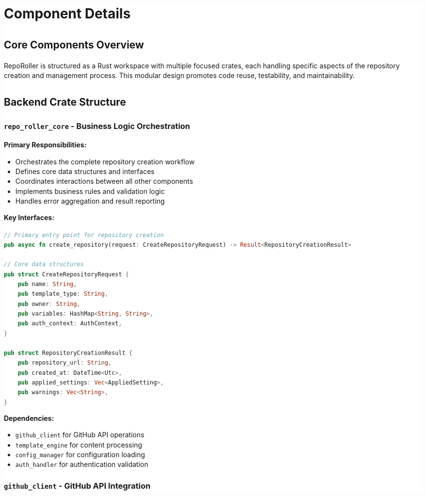 # Component Details

## Core Components Overview

RepoRoller is structured as a Rust workspace with multiple focused crates, each handling specific aspects of the repository creation and management process. This modular design promotes code reuse, testability, and maintainability.

## Backend Crate Structure

### `repo_roller_core` - Business Logic Orchestration

**Primary Responsibilities:**

- Orchestrates the complete repository creation workflow
- Defines core data structures and interfaces
- Coordinates interactions between all other components
- Implements business rules and validation logic
- Handles error aggregation and result reporting

**Key Interfaces:**

```rust
// Primary entry point for repository creation
pub async fn create_repository(request: CreateRepositoryRequest) -> Result<RepositoryCreationResult>

// Core data structures
pub struct CreateRepositoryRequest {
    pub name: String,
    pub template_type: String,
    pub owner: String,
    pub variables: HashMap<String, String>,
    pub auth_context: AuthContext,
}

pub struct RepositoryCreationResult {
    pub repository_url: String,
    pub created_at: DateTime<Utc>,
    pub applied_settings: Vec<AppliedSetting>,
    pub warnings: Vec<String>,
}
```

**Dependencies:**

- `github_client` for GitHub API operations
- `template_engine` for content processing
- `config_manager` for configuration loading
- `auth_handler` for authentication validation

### `github_client` - GitHub API Integration
